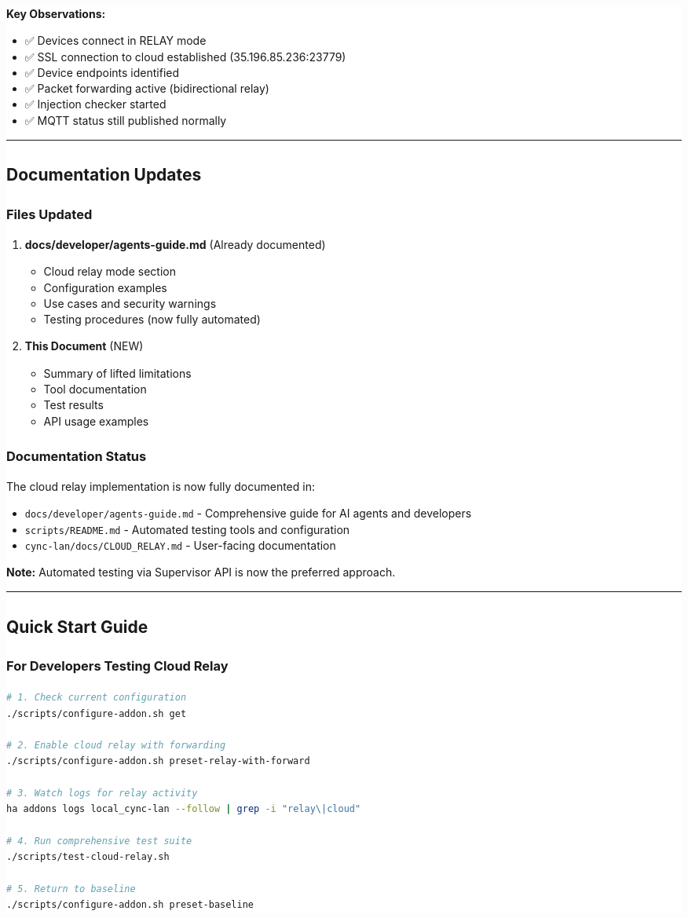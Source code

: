 **Key Observations:**
- ✅ Devices connect in RELAY mode
- ✅ SSL connection to cloud established (35.196.85.236:23779)
- ✅ Device endpoints identified
- ✅ Packet forwarding active (bidirectional relay)
- ✅ Injection checker started
- ✅ MQTT status still published normally

---

## Documentation Updates

### Files Updated

1. **docs/developer/agents-guide.md** (Already documented)
   - Cloud relay mode section
   - Configuration examples
   - Use cases and security warnings
   - Testing procedures (now fully automated)

2. **This Document** (NEW)
   - Summary of lifted limitations
   - Tool documentation
   - Test results
   - API usage examples

### Documentation Status

The cloud relay implementation is now fully documented in:

- `docs/developer/agents-guide.md` - Comprehensive guide for AI agents and developers
- `scripts/README.md` - Automated testing tools and configuration
- `cync-lan/docs/CLOUD_RELAY.md` - User-facing documentation

**Note:** Automated testing via Supervisor API is now the preferred approach.

---

## Quick Start Guide

### For Developers Testing Cloud Relay

```bash
# 1. Check current configuration
./scripts/configure-addon.sh get

# 2. Enable cloud relay with forwarding
./scripts/configure-addon.sh preset-relay-with-forward

# 3. Watch logs for relay activity
ha addons logs local_cync-lan --follow | grep -i "relay\|cloud"

# 4. Run comprehensive test suite
./scripts/test-cloud-relay.sh

# 5. Return to baseline
./scripts/configure-addon.sh preset-baseline
```
